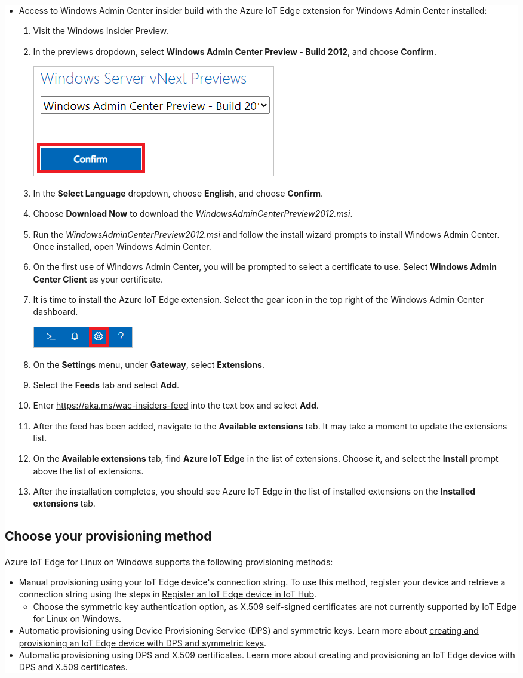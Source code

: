 * Access to Windows Admin Center insider build with the Azure IoT Edge extension for Windows Admin Center installed:
   
   1. Visit the [Windows Insider Preview](https://www.microsoft.com/en-us/software-download/windowsinsiderpreviewserver).

   1. In the previews dropdown, select **Windows Admin Center Preview - Build 2012**, and choose **Confirm**.

      ![Choose the Windows Admin Center Preview - Build 2012 from the dropdown menu of available previews.](./media/how-to-install-iot-edge-on-windows/select-windows-admin-center-preview-build.png)

   1. In the **Select Language** dropdown, choose **English**, and choose **Confirm**.

   1. Choose **Download Now** to download the *WindowsAdminCenterPreview2012.msi*.

   1. Run the *WindowsAdminCenterPreview2012.msi* and follow the install wizard prompts to install Windows Admin Center. Once installed, open Windows Admin Center.

   1. On the first use of Windows Admin Center, you will be prompted to select a certificate to use. Select **Windows Admin Center Client** as your certificate.

   1. It is time to install the Azure IoT Edge extension. Select the gear icon in the top right of the Windows Admin Center dashboard.

      ![Select the gear icon in the top right of the dashboard to access the settings.](./media/how-to-install-iot-edge-on-windows/select-gear-icon.png)

   1. On the **Settings** menu, under **Gateway**, select **Extensions**.

   1. Select the **Feeds** tab and select **Add**.

   1. Enter https://aka.ms/wac-insiders-feed into the text box and select **Add**.

   1. After the feed has been added, navigate to the **Available extensions** tab. It may take a moment to update the extensions list.

   1. On the **Available extensions** tab, find **Azure IoT Edge** in the list of extensions. Choose it, and select the **Install** prompt above the list of extensions.

   1. After the installation completes, you should see Azure IoT Edge in the list of installed extensions on the **Installed extensions** tab.

## Choose your provisioning method

Azure IoT Edge for Linux on Windows supports the following provisioning methods:

* Manual provisioning using your IoT Edge device's connection string. To use this method, register your device and retrieve a connection string using the steps in [Register an IoT Edge device in IoT Hub](how-to-register-device.md).
  * Choose the symmetric key authentication option, as X.509 self-signed certificates are not currently supported by IoT Edge for Linux on Windows.
* Automatic provisioning using Device Provisioning Service (DPS) and symmetric keys. Learn more about [creating and provisioning an IoT Edge device with DPS and symmetric keys](how-to-auto-provision-symmetric-keys.md).
* Automatic provisioning using DPS and X.509 certificates. Learn more about [creating and provisioning an IoT Edge device with DPS and X.509 certificates](how-to-auto-provision-x509-certs.md).
